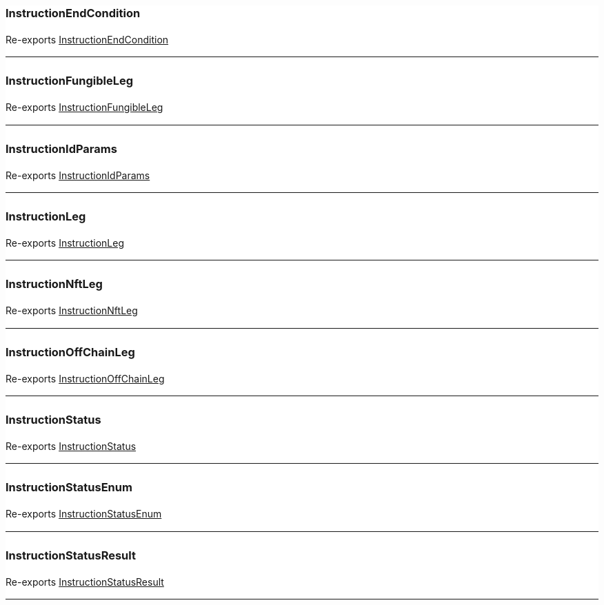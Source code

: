 ### InstructionEndCondition

Re-exports [InstructionEndCondition](../wiki/api.entities.Instruction.types#instructionendcondition)

___

### InstructionFungibleLeg

Re-exports [InstructionFungibleLeg](../wiki/api.procedures.types.InstructionFungibleLeg)

___

### InstructionIdParams

Re-exports [InstructionIdParams](../wiki/api.procedures.types.InstructionIdParams)

___

### InstructionLeg

Re-exports [InstructionLeg](../wiki/api.procedures.types#instructionleg)

___

### InstructionNftLeg

Re-exports [InstructionNftLeg](../wiki/api.procedures.types.InstructionNftLeg)

___

### InstructionOffChainLeg

Re-exports [InstructionOffChainLeg](../wiki/api.procedures.types.InstructionOffChainLeg)

___

### InstructionStatus

Re-exports [InstructionStatus](../wiki/api.entities.Instruction.types.InstructionStatus)

___

### InstructionStatusEnum

Re-exports [InstructionStatusEnum](../wiki/api.client.types.InstructionStatusEnum)

___

### InstructionStatusResult

Re-exports [InstructionStatusResult](../wiki/api.entities.Instruction.types#instructionstatusresult)

___
